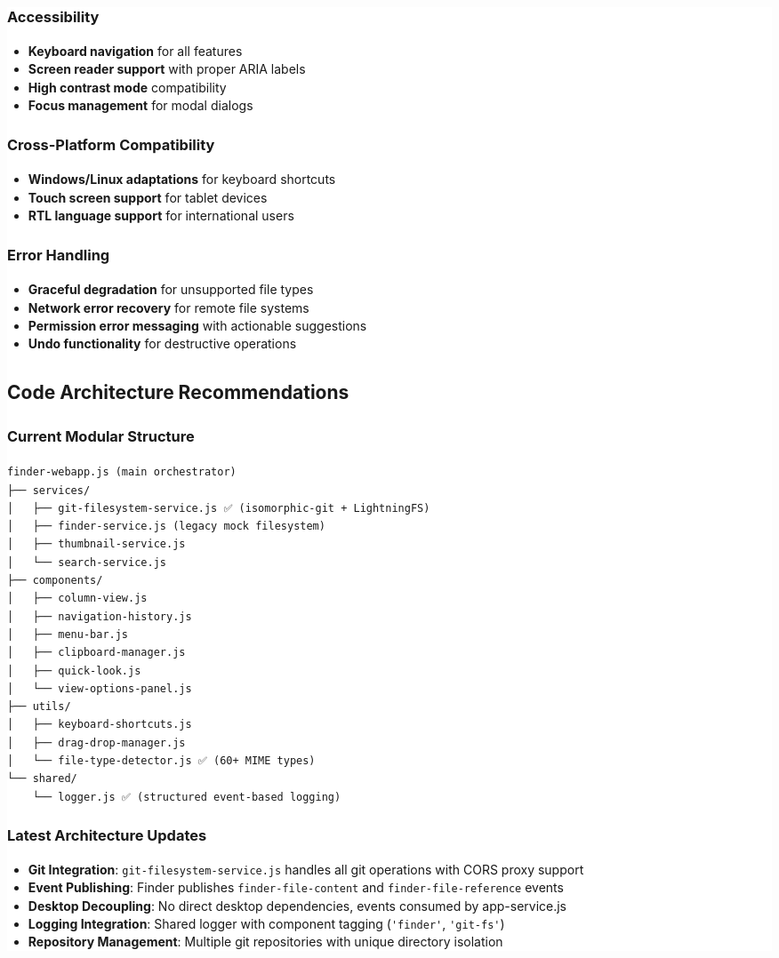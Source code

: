 ### **Accessibility**
- **Keyboard navigation** for all features
- **Screen reader support** with proper ARIA labels
- **High contrast mode** compatibility
- **Focus management** for modal dialogs

### **Cross-Platform Compatibility**
- **Windows/Linux adaptations** for keyboard shortcuts
- **Touch screen support** for tablet devices
- **RTL language support** for international users

### **Error Handling**
- **Graceful degradation** for unsupported file types
- **Network error recovery** for remote file systems
- **Permission error messaging** with actionable suggestions
- **Undo functionality** for destructive operations

## **Code Architecture Recommendations**

### **Current Modular Structure** 
```
finder-webapp.js (main orchestrator)
├── services/
│   ├── git-filesystem-service.js ✅ (isomorphic-git + LightningFS)
│   ├── finder-service.js (legacy mock filesystem)
│   ├── thumbnail-service.js
│   └── search-service.js
├── components/
│   ├── column-view.js
│   ├── navigation-history.js
│   ├── menu-bar.js
│   ├── clipboard-manager.js
│   ├── quick-look.js
│   └── view-options-panel.js
├── utils/
│   ├── keyboard-shortcuts.js
│   ├── drag-drop-manager.js
│   └── file-type-detector.js ✅ (60+ MIME types)
└── shared/
    └── logger.js ✅ (structured event-based logging)
```

### **Latest Architecture Updates**
- **Git Integration**: `git-filesystem-service.js` handles all git operations with CORS proxy support
- **Event Publishing**: Finder publishes `finder-file-content` and `finder-file-reference` events
- **Desktop Decoupling**: No direct desktop dependencies, events consumed by app-service.js
- **Logging Integration**: Shared logger with component tagging (`'finder'`, `'git-fs'`)
- **Repository Management**: Multiple git repositories with unique directory isolation
